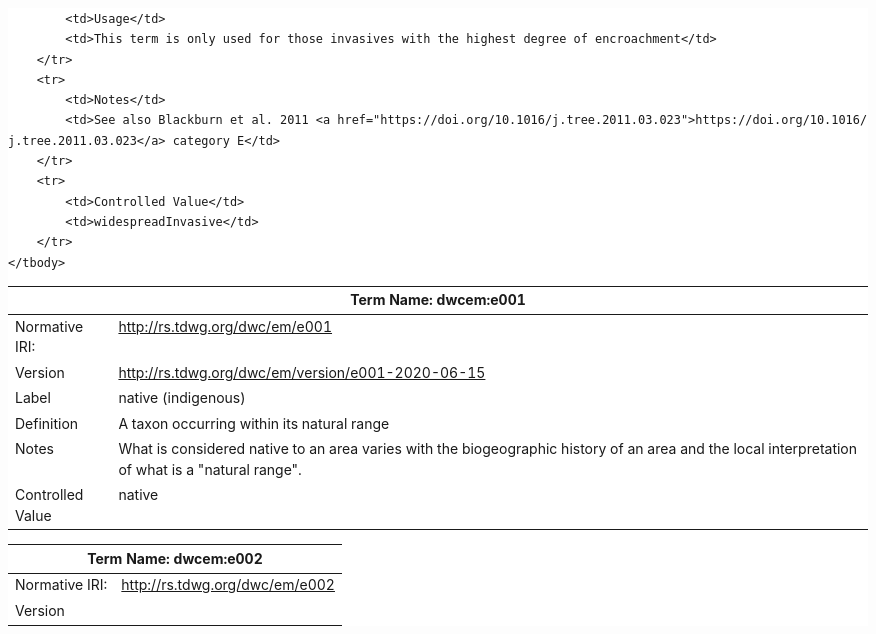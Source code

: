 			<td>Usage</td>
			<td>This term is only used for those invasives with the highest degree of encroachment</td>
		</tr>
		<tr>
			<td>Notes</td>
			<td>See also Blackburn et al. 2011 <a href="https://doi.org/10.1016/j.tree.2011.03.023">https://doi.org/10.1016/j.tree.2011.03.023</a> category E</td>
		</tr>
		<tr>
			<td>Controlled Value</td>
			<td>widespreadInvasive</td>
		</tr>
	</tbody>
</table>

<table>
	<thead>
		<tr>
			<th colspan="2"><a id="dwcem_e001"></a>Term Name: dwcem:e001</th>
		</tr>
	</thead>
	<tbody>
		<tr>
			<td>Normative IRI:</td>
			<td><a href="http://rs.tdwg.org/dwc/em/e001">http://rs.tdwg.org/dwc/em/e001</a></td>
		</tr>
		<tr>
			<td>Version</td>
			<td><a href="http://rs.tdwg.org/dwc/em/version/e001-2020-06-15">http://rs.tdwg.org/dwc/em/version/e001-2020-06-15</a></td>
		</tr>
		<tr>
			<td>Label</td>
			<td>native (indigenous)</td>
		</tr>
		<tr>
			<td>Definition</td>
			<td>A taxon occurring within its natural range</td>
		</tr>
		<tr>
			<td>Notes</td>
			<td>What is considered native to an area varies with the biogeographic history of an area and the local interpretation of what is a "natural range".  </td>
		</tr>
		<tr>
			<td>Controlled Value</td>
			<td>native</td>
		</tr>
	</tbody>
</table>

<table>
	<thead>
		<tr>
			<th colspan="2"><a id="dwcem_e002"></a>Term Name: dwcem:e002</th>
		</tr>
	</thead>
	<tbody>
		<tr>
			<td>Normative IRI:</td>
			<td><a href="http://rs.tdwg.org/dwc/em/e002">http://rs.tdwg.org/dwc/em/e002</a></td>
		</tr>
		<tr>
			<td>Version</td>